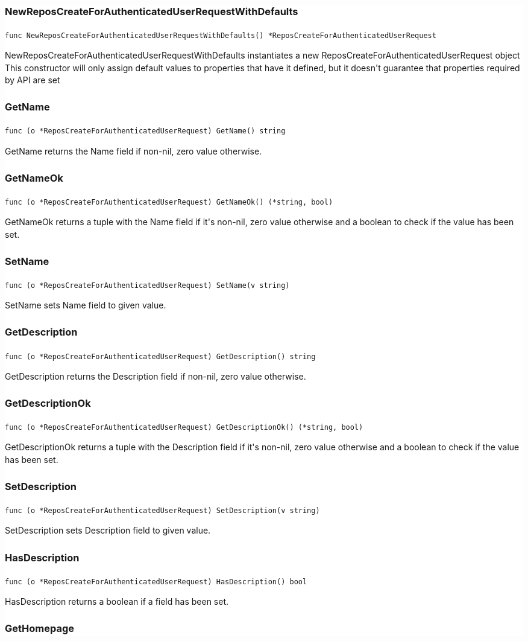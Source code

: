 ### NewReposCreateForAuthenticatedUserRequestWithDefaults

`func NewReposCreateForAuthenticatedUserRequestWithDefaults() *ReposCreateForAuthenticatedUserRequest`

NewReposCreateForAuthenticatedUserRequestWithDefaults instantiates a new ReposCreateForAuthenticatedUserRequest object
This constructor will only assign default values to properties that have it defined,
but it doesn't guarantee that properties required by API are set

### GetName

`func (o *ReposCreateForAuthenticatedUserRequest) GetName() string`

GetName returns the Name field if non-nil, zero value otherwise.

### GetNameOk

`func (o *ReposCreateForAuthenticatedUserRequest) GetNameOk() (*string, bool)`

GetNameOk returns a tuple with the Name field if it's non-nil, zero value otherwise
and a boolean to check if the value has been set.

### SetName

`func (o *ReposCreateForAuthenticatedUserRequest) SetName(v string)`

SetName sets Name field to given value.


### GetDescription

`func (o *ReposCreateForAuthenticatedUserRequest) GetDescription() string`

GetDescription returns the Description field if non-nil, zero value otherwise.

### GetDescriptionOk

`func (o *ReposCreateForAuthenticatedUserRequest) GetDescriptionOk() (*string, bool)`

GetDescriptionOk returns a tuple with the Description field if it's non-nil, zero value otherwise
and a boolean to check if the value has been set.

### SetDescription

`func (o *ReposCreateForAuthenticatedUserRequest) SetDescription(v string)`

SetDescription sets Description field to given value.

### HasDescription

`func (o *ReposCreateForAuthenticatedUserRequest) HasDescription() bool`

HasDescription returns a boolean if a field has been set.

### GetHomepage
